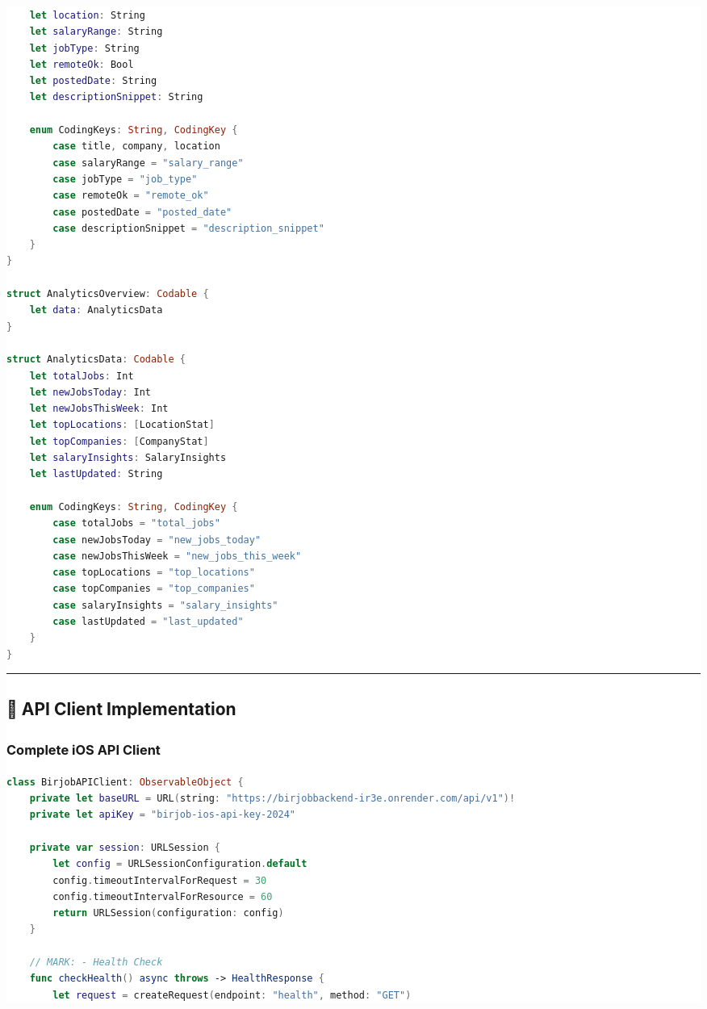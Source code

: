 ```swift
    let location: String
    let salaryRange: String
    let jobType: String
    let remoteOk: Bool
    let postedDate: String
    let descriptionSnippet: String
    
    enum CodingKeys: String, CodingKey {
        case title, company, location
        case salaryRange = "salary_range"
        case jobType = "job_type"
        case remoteOk = "remote_ok"
        case postedDate = "posted_date"
        case descriptionSnippet = "description_snippet"
    }
}

struct AnalyticsOverview: Codable {
    let data: AnalyticsData
}

struct AnalyticsData: Codable {
    let totalJobs: Int
    let newJobsToday: Int
    let newJobsThisWeek: Int
    let topLocations: [LocationStat]
    let topCompanies: [CompanyStat]
    let salaryInsights: SalaryInsights
    let lastUpdated: String
    
    enum CodingKeys: String, CodingKey {
        case totalJobs = "total_jobs"
        case newJobsToday = "new_jobs_today"
        case newJobsThisWeek = "new_jobs_this_week"
        case topLocations = "top_locations"
        case topCompanies = "top_companies"
        case salaryInsights = "salary_insights"
        case lastUpdated = "last_updated"
    }
}
```

---

## 🔄 API Client Implementation

### Complete iOS API Client

```swift
class BirjobAPIClient: ObservableObject {
    private let baseURL = URL(string: "https://birjobbackend-ir3e.onrender.com/api/v1")!
    private let apiKey = "birjob-ios-api-key-2024"
    
    private var session: URLSession {
        let config = URLSessionConfiguration.default
        config.timeoutIntervalForRequest = 30
        config.timeoutIntervalForResource = 60
        return URLSession(configuration: config)
    }
    
    // MARK: - Health Check
    func checkHealth() async throws -> HealthResponse {
        let request = createRequest(endpoint: "health", method: "GET")
```